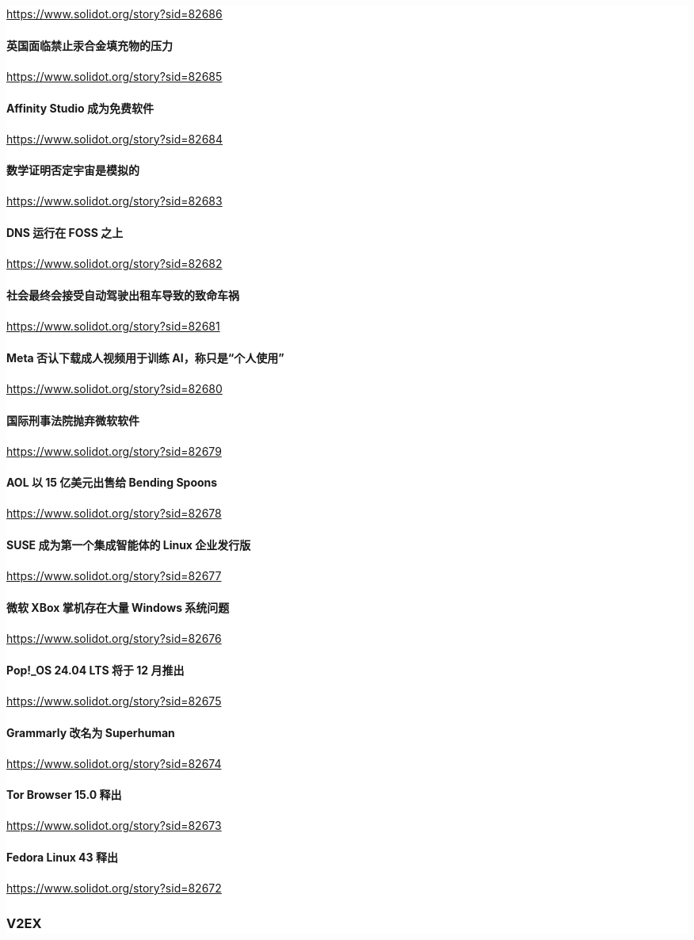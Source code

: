 <span style="color: blue!80!green"><https://www.solidot.org/story?sid=82686></span>

#### 英国面临禁止汞合金填充物的压力

<span style="color: blue!80!green"><https://www.solidot.org/story?sid=82685></span>

#### Affinity Studio 成为免费软件 

<span style="color: blue!80!green"><https://www.solidot.org/story?sid=82684></span>

#### 数学证明否定宇宙是模拟的

<span style="color: blue!80!green"><https://www.solidot.org/story?sid=82683></span>

#### DNS 运行在 FOSS 之上

<span style="color: blue!80!green"><https://www.solidot.org/story?sid=82682></span>

#### 社会最终会接受自动驾驶出租车导致的致命车祸

<span style="color: blue!80!green"><https://www.solidot.org/story?sid=82681></span>

#### Meta 否认下载成人视频用于训练 AI，称只是“个人使用”

<span style="color: blue!80!green"><https://www.solidot.org/story?sid=82680></span>

#### 国际刑事法院抛弃微软软件

<span style="color: blue!80!green"><https://www.solidot.org/story?sid=82679></span>

#### AOL 以 15 亿美元出售给 Bending Spoons

<span style="color: blue!80!green"><https://www.solidot.org/story?sid=82678></span>

#### SUSE 成为第一个集成智能体的 Linux 企业发行版

<span style="color: blue!80!green"><https://www.solidot.org/story?sid=82677></span>

#### 微软 XBox 掌机存在大量 Windows 系统问题

<span style="color: blue!80!green"><https://www.solidot.org/story?sid=82676></span>

#### Pop!\_OS 24.04 LTS 将于 12 月推出

<span style="color: blue!80!green"><https://www.solidot.org/story?sid=82675></span>

#### Grammarly 改名为 Superhuman

<span style="color: blue!80!green"><https://www.solidot.org/story?sid=82674></span>

#### Tor Browser 15.0 释出

<span style="color: blue!80!green"><https://www.solidot.org/story?sid=82673></span>

#### Fedora Linux 43 释出

<span style="color: blue!80!green"><https://www.solidot.org/story?sid=82672></span>

### V2EX
